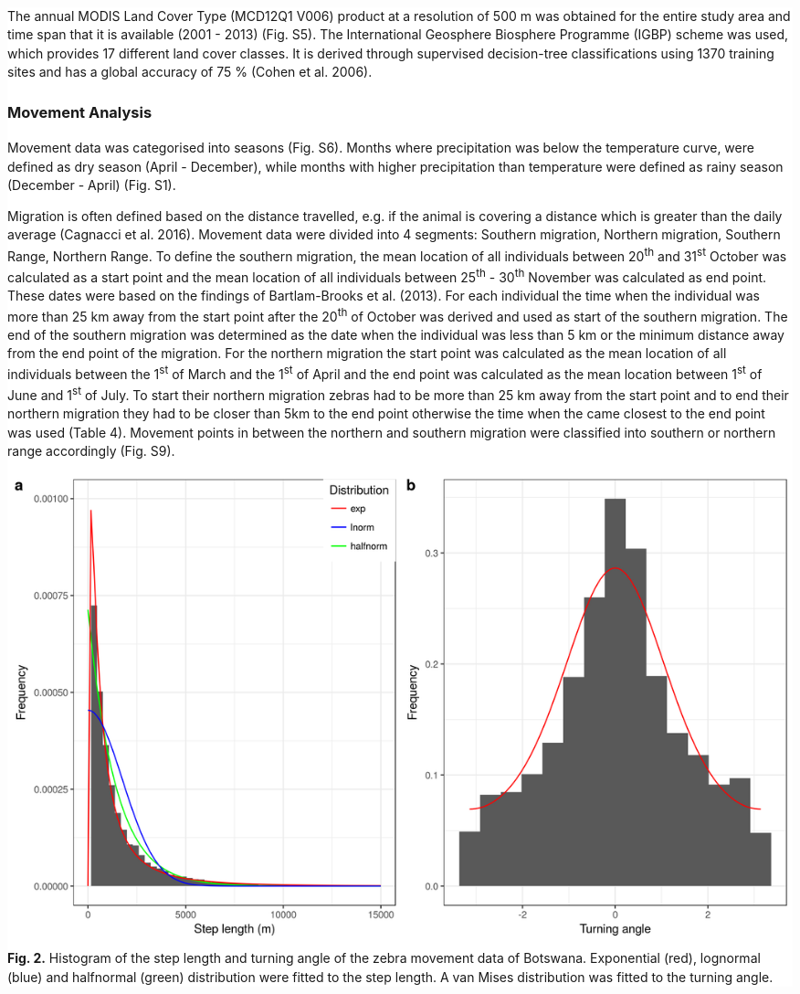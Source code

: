 The annual MODIS Land Cover Type (MCD12Q1 V006) product at a resolution of 500 m was obtained for the entire study area and time span that it is available (2001 - 2013) (Fig. S5). The International Geosphere Biosphere Programme (IGBP) scheme was used, which provides 17 different land cover classes. It is derived through supervised decision-tree classifications using 1370 training sites and has a global accuracy of 75 % (Cohen et al. 2006).

### Movement Analysis


Movement data was categorised into seasons (Fig. S6). Months where precipitation was below the temperature curve, were defined as dry season (April - December), while months with higher precipitation than temperature were defined as rainy season (December - April) (Fig. S1).

Migration is often defined based on the distance travelled, e.g. if the animal is covering a distance which is greater than the daily average (Cagnacci et al. 2016). Movement data were divided into 4 segments: Southern migration, Northern migration, Southern Range, Northern Range. To define the southern migration, the mean location of all individuals between 20<sup>th</sup> and 31<sup>st</sup> October was calculated as a start point and the mean location of all individuals between 25<sup>th</sup> - 30<sup>th</sup> November was calculated as end point. These dates were based on the findings of Bartlam-Brooks et al. (2013). For each individual the time when the individual was more than 25 km away from the start point after the 20<sup>th</sup> of October was derived and used as start of the southern migration. The end of the southern migration was determined as the date when the individual was less than 5 km or the minimum distance away from the end point of the migration. For the northern migration the start point was calculated as the mean location of all individuals between the 1<sup>st</sup> of March and the 1<sup>st</sup> of April and the end point was calculated as the mean location between 1<sup>st</sup> of June and 1<sup>st</sup> of July. To start their northern migration zebras had to be more than 25 km away from the start point and to end their northern migration they had to be closer than 5km to the end point otherwise the time when the came closest to the end point was used (Table 4). Movement points in between the northern and southern migration were classified into southern or northern range accordingly (Fig. S9).

![](figures/Angle_Dist_BWA.png) **Fig. 2.** Histogram of the step length and turning angle of the zebra movement data of Botswana. Exponential (red), lognormal (blue) and halfnormal (green) distribution were fitted to the step length. A van Mises distribution was fitted to the turning angle.
